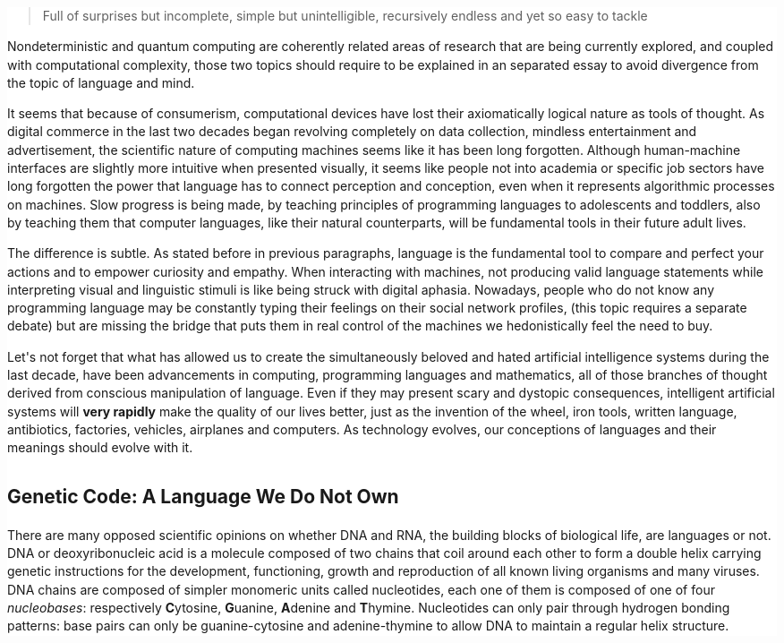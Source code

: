 > Full of surprises but incomplete, simple but unintelligible, recursively endless and yet so easy to tackle

Nondeterministic and quantum computing are coherently related areas of research
that are being currently explored, and coupled with computational complexity, those two
topics should require to be explained in an
separated essay to avoid divergence from the topic of language and mind.

It seems that because of consumerism, computational devices have lost their
axiomatically logical nature as tools of thought.
As digital commerce in the last two decades
began revolving completely on data collection, mindless entertainment and advertisement,
the scientific nature of computing machines seems like it has been long forgotten.
Although human-machine interfaces are slightly more intuitive when presented visually,
it seems like people not into academia or specific job sectors have long forgotten the power that language has to connect perception and conception,
even when it represents algorithmic processes on machines. Slow progress is being made, by
teaching principles of programming languages to adolescents and toddlers, also by teaching them that computer languages, like their natural counterparts, will be fundamental tools in their
future adult lives.

The difference is subtle. As stated before in previous paragraphs, language is the fundamental
tool to compare and perfect your actions and to empower curiosity and empathy. When interacting with machines,
not producing valid language statements while interpreting visual and linguistic stimuli is like being struck with digital aphasia. Nowadays, people who do not know any programming language may be constantly typing their feelings on their social network profiles, (this topic requires a separate debate) but are missing the bridge that puts them in real control of the machines we hedonistically feel the need to buy.

Let's not forget that what has allowed us to create the simultaneously beloved and hated artificial intelligence systems during
the last decade, have been advancements in computing, programming languages and mathematics, all of those branches of thought derived from conscious manipulation of language. Even if they may present scary and dystopic consequences, intelligent artificial systems will **very rapidly** make the quality of our lives better, just as the invention of the wheel, iron tools,
written language, antibiotics, factories, vehicles, airplanes and computers. As technology evolves, our conceptions of
languages and their meanings should evolve with it.

## Genetic Code: A Language We Do Not Own

There are many opposed scientific opinions on whether DNA and RNA, the building blocks of biological life, are languages or not. DNA or deoxyribonucleic acid is a molecule composed of two chains that coil around
each other to form a double helix carrying genetic instructions for the development, functioning, growth and
reproduction of all known living organisms and many viruses. DNA chains are composed of simpler monomeric units called nucleotides, each one of them is composed of one of four
_nucleobases_: respectively **C**ytosine, **G**uanine, **A**denine and **T**hymine.
Nucleotides can only pair through hydrogen bonding patterns: base pairs can only be
guanine-cytosine and adenine-thymine to allow DNA to maintain a regular helix structure.
